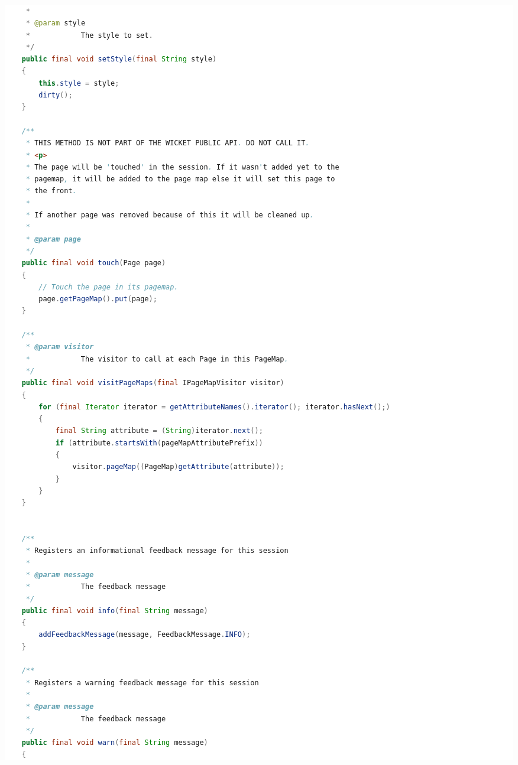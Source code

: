 ```java
	 * 
	 * @param style
	 *            The style to set.
	 */
	public final void setStyle(final String style)
	{
		this.style = style;
		dirty();
	}

	/**
	 * THIS METHOD IS NOT PART OF THE WICKET PUBLIC API. DO NOT CALL IT.
	 * <p>
	 * The page will be 'touched' in the session. If it wasn't added yet to the
	 * pagemap, it will be added to the page map else it will set this page to
	 * the front.
	 * 
	 * If another page was removed because of this it will be cleaned up.
	 * 
	 * @param page
	 */
	public final void touch(Page page)
	{
		// Touch the page in its pagemap.
		page.getPageMap().put(page);
	}

	/**
	 * @param visitor
	 *            The visitor to call at each Page in this PageMap.
	 */
	public final void visitPageMaps(final IPageMapVisitor visitor)
	{
		for (final Iterator iterator = getAttributeNames().iterator(); iterator.hasNext();)
		{
			final String attribute = (String)iterator.next();
			if (attribute.startsWith(pageMapAttributePrefix))
			{
				visitor.pageMap((PageMap)getAttribute(attribute));
			}
		}
	}


	/**
	 * Registers an informational feedback message for this session
	 * 
	 * @param message
	 *            The feedback message
	 */
	public final void info(final String message)
	{
		addFeedbackMessage(message, FeedbackMessage.INFO);
	}

	/**
	 * Registers a warning feedback message for this session
	 * 
	 * @param message
	 *            The feedback message
	 */
	public final void warn(final String message)
	{
```